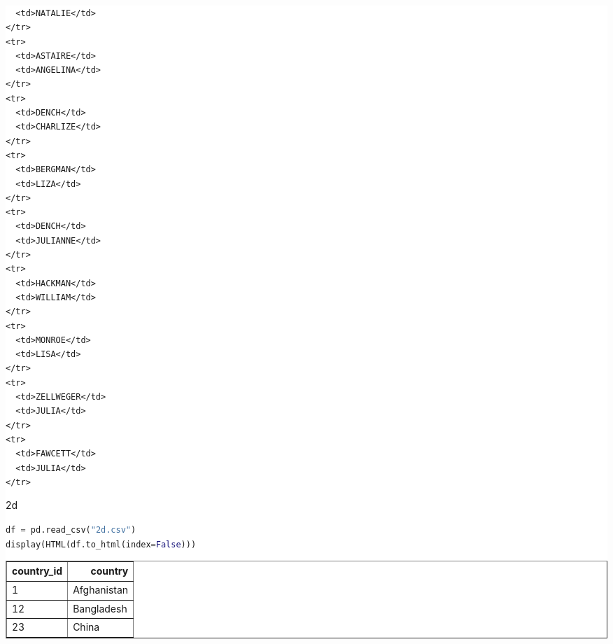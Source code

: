       <td>NATALIE</td>
    </tr>
    <tr>
      <td>ASTAIRE</td>
      <td>ANGELINA</td>
    </tr>
    <tr>
      <td>DENCH</td>
      <td>CHARLIZE</td>
    </tr>
    <tr>
      <td>BERGMAN</td>
      <td>LIZA</td>
    </tr>
    <tr>
      <td>DENCH</td>
      <td>JULIANNE</td>
    </tr>
    <tr>
      <td>HACKMAN</td>
      <td>WILLIAM</td>
    </tr>
    <tr>
      <td>MONROE</td>
      <td>LISA</td>
    </tr>
    <tr>
      <td>ZELLWEGER</td>
      <td>JULIA</td>
    </tr>
    <tr>
      <td>FAWCETT</td>
      <td>JULIA</td>
    </tr>
  </tbody>
</table>


2d


```python
df = pd.read_csv("2d.csv")
display(HTML(df.to_html(index=False)))
```


<table border="1" class="dataframe">
  <thead>
    <tr style="text-align: right;">
      <th>country_id</th>
      <th>country</th>
    </tr>
  </thead>
  <tbody>
    <tr>
      <td>1</td>
      <td>Afghanistan</td>
    </tr>
    <tr>
      <td>12</td>
      <td>Bangladesh</td>
    </tr>
    <tr>
      <td>23</td>
      <td>China</td>
    </tr>